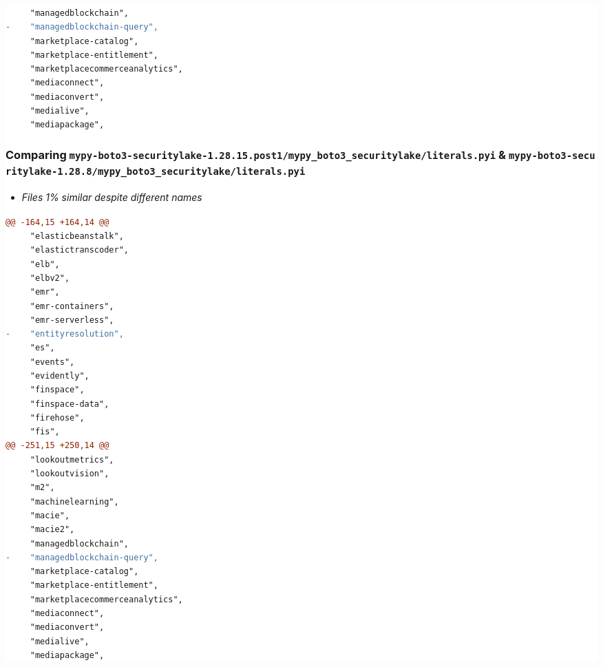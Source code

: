 ```diff
     "managedblockchain",
-    "managedblockchain-query",
     "marketplace-catalog",
     "marketplace-entitlement",
     "marketplacecommerceanalytics",
     "mediaconnect",
     "mediaconvert",
     "medialive",
     "mediapackage",
```

### Comparing `mypy-boto3-securitylake-1.28.15.post1/mypy_boto3_securitylake/literals.pyi` & `mypy-boto3-securitylake-1.28.8/mypy_boto3_securitylake/literals.pyi`

 * *Files 1% similar despite different names*

```diff
@@ -164,15 +164,14 @@
     "elasticbeanstalk",
     "elastictranscoder",
     "elb",
     "elbv2",
     "emr",
     "emr-containers",
     "emr-serverless",
-    "entityresolution",
     "es",
     "events",
     "evidently",
     "finspace",
     "finspace-data",
     "firehose",
     "fis",
@@ -251,15 +250,14 @@
     "lookoutmetrics",
     "lookoutvision",
     "m2",
     "machinelearning",
     "macie",
     "macie2",
     "managedblockchain",
-    "managedblockchain-query",
     "marketplace-catalog",
     "marketplace-entitlement",
     "marketplacecommerceanalytics",
     "mediaconnect",
     "mediaconvert",
     "medialive",
     "mediapackage",
```
